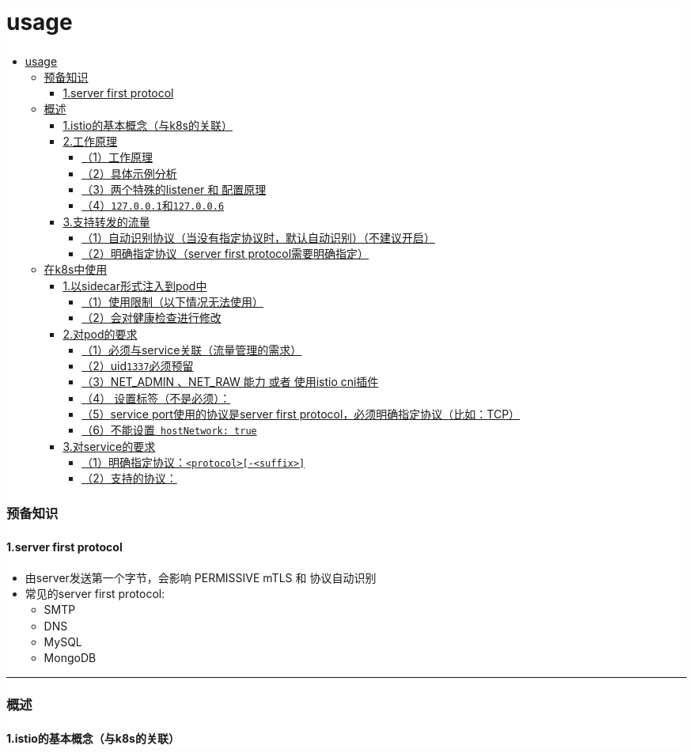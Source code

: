 # usage





- [usage](#usage)
    - [预备知识](#预备知识)
      - [1.server first protocol](#1server-first-protocol)
    - [概述](#概述)
      - [1.istio的基本概念（与k8s的关联）](#1istio的基本概念与k8s的关联)
      - [2.工作原理](#2工作原理)
        - [（1）工作原理](#1工作原理)
        - [（2）具体示例分析](#2具体示例分析)
        - [（3）两个特殊的listener 和 配置原理](#3两个特殊的listener-和-配置原理)
        - [（4）`127.0.0.1`和`127.0.0.6`](#4127001和127006)
      - [3.支持转发的流量](#3支持转发的流量)
        - [（1）自动识别协议（当没有指定协议时，默认自动识别）（不建议开启）](#1自动识别协议当没有指定协议时默认自动识别不建议开启)
        - [（2）明确指定协议（server first protocol需要明确指定）](#2明确指定协议server-first-protocol需要明确指定)
    - [在k8s中使用](#在k8s中使用)
      - [1.以sidecar形式注入到pod中](#1以sidecar形式注入到pod中)
        - [（1）使用限制（以下情况无法使用）](#1使用限制以下情况无法使用)
        - [（2）会对健康检查进行修改](#2会对健康检查进行修改)
      - [2.对pod的要求](#2对pod的要求)
        - [（1）必须与service关联（流量管理的需求）](#1必须与service关联流量管理的需求)
        - [（2）uid`1337`必须预留](#2uid1337必须预留)
        - [（3）NET_ADMIN 、NET_RAW 能力 或者 使用istio cni插件](#3net_admin--net_raw-能力-或者-使用istio-cni插件)
        - [（4） 设置标签（不是必须）：](#4-设置标签不是必须)
        - [（5）service port使用的协议是server first protocol，必须明确指定协议（比如：TCP）](#5service-port使用的协议是server-first-protocol必须明确指定协议比如tcp)
        - [（6）不能设置` hostNetwork: true`](#6不能设置hostnetwork-true)
      - [3.对service的要求](#3对service的要求)
        - [（1）明确指定协议：`<protocol>[-<suffix>]`](#1明确指定协议protocol-suffix)
        - [（2）支持的协议：](#2支持的协议)




### 预备知识

#### 1.server first protocol
* 由server发送第一个字节，会影响 PERMISSIVE mTLS 和 协议自动识别
* 常见的server first protocol:
  * SMTP
  * DNS
  * MySQL
  * MongoDB

***

### 概述

#### 1.istio的基本概念（与k8s的关联）
